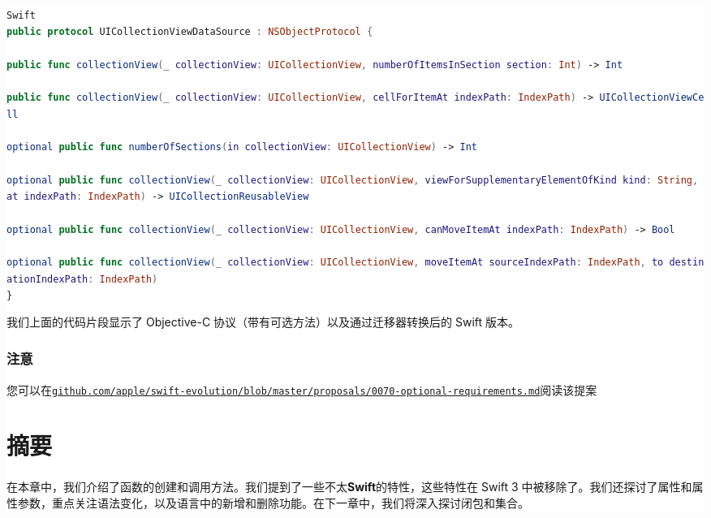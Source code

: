 ```swift
Swift 
public protocol UICollectionViewDataSource : NSObjectProtocol { 

public func collectionView(_ collectionView: UICollectionView, numberOfItemsInSection section: Int) -> Int 

public func collectionView(_ collectionView: UICollectionView, cellForItemAt indexPath: IndexPath) -> UICollectionViewCell 

optional public func numberOfSections(in collectionView: UICollectionView) -> Int 

optional public func collectionView(_ collectionView: UICollectionView, viewForSupplementaryElementOfKind kind: String, at indexPath: IndexPath) -> UICollectionReusableView 

optional public func collectionView(_ collectionView: UICollectionView, canMoveItemAt indexPath: IndexPath) -> Bool 

optional public func collectionView(_ collectionView: UICollectionView, moveItemAt sourceIndexPath: IndexPath, to destinationIndexPath: IndexPath) 
}
```

我们上面的代码片段显示了 Objective-C 协议（带有可选方法）以及通过迁移器转换后的 Swift 版本。

### 注意

您可以在[`github.com/apple/swift-evolution/blob/master/proposals/0070-optional-requirements.md`](https://github.com/apple/swift-evolution/blob/master/proposals/0070-optional-requirements.md)阅读该提案

# 摘要

在本章中，我们介绍了函数的创建和调用方法。我们提到了一些不太**Swift**的特性，这些特性在 Swift 3 中被移除了。我们还探讨了属性和属性参数，重点关注语法变化，以及语言中的新增和删除功能。在下一章中，我们将深入探讨闭包和集合。
